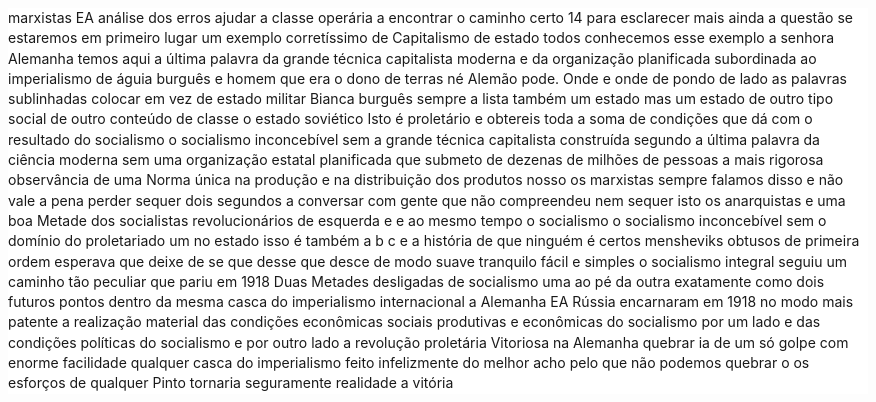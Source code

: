 marxistas EA análise dos erros ajudar a
classe operária a encontrar o caminho
certo
14 para esclarecer mais ainda a questão
se estaremos em primeiro lugar um
exemplo corretíssimo de Capitalismo de
estado todos conhecemos esse exemplo a
senhora Alemanha temos aqui a última
palavra da grande técnica capitalista
moderna e da organização planificada
subordinada ao imperialismo de águia
burguês e homem que era o dono de terras
né Alemão
pode. Onde
e onde de pondo de lado as palavras
sublinhadas colocar em vez de estado
militar Bianca burguês sempre a lista
também um estado mas um estado de outro
tipo social de outro conteúdo de classe
o estado soviético Isto é proletário e
obtereis toda a soma de condições que dá
com o resultado do socialismo o
socialismo inconcebível sem a grande
técnica capitalista construída segundo a
última palavra da ciência moderna sem
uma organização estatal
planificada que submeto de dezenas de
milhões de pessoas a mais rigorosa
observância de uma Norma única na
produção e na distribuição dos produtos
nosso os marxistas sempre falamos disso
e não vale a pena perder sequer dois
segundos a conversar com gente que não
compreendeu nem sequer isto os
anarquistas e uma boa Metade dos
socialistas revolucionários de esquerda
e e ao mesmo tempo o socialismo o
socialismo inconcebível sem o domínio do
proletariado um no estado isso é também
a b c e a história de que ninguém é
certos mensheviks obtusos de primeira
ordem esperava que deixe de se que desse
que desce de modo suave tranquilo fácil
e simples o socialismo integral seguiu
um caminho tão peculiar que pariu em
1918 Duas Metades desligadas de
socialismo uma ao pé da outra exatamente
como dois futuros pontos dentro da mesma
casca do imperialismo internacional a
Alemanha EA Rússia
encarnaram em 1918 no modo mais patente
a realização material das condições
econômicas sociais produtivas e
econômicas do socialismo por um lado e
das condições políticas do socialismo
e por outro lado
a
revolução proletária Vitoriosa na
Alemanha quebrar ia de um só golpe com
enorme facilidade qualquer casca do
imperialismo feito infelizmente do
melhor acho pelo que não podemos quebrar
o os esforços de qualquer Pinto
tornaria seguramente realidade a vitória